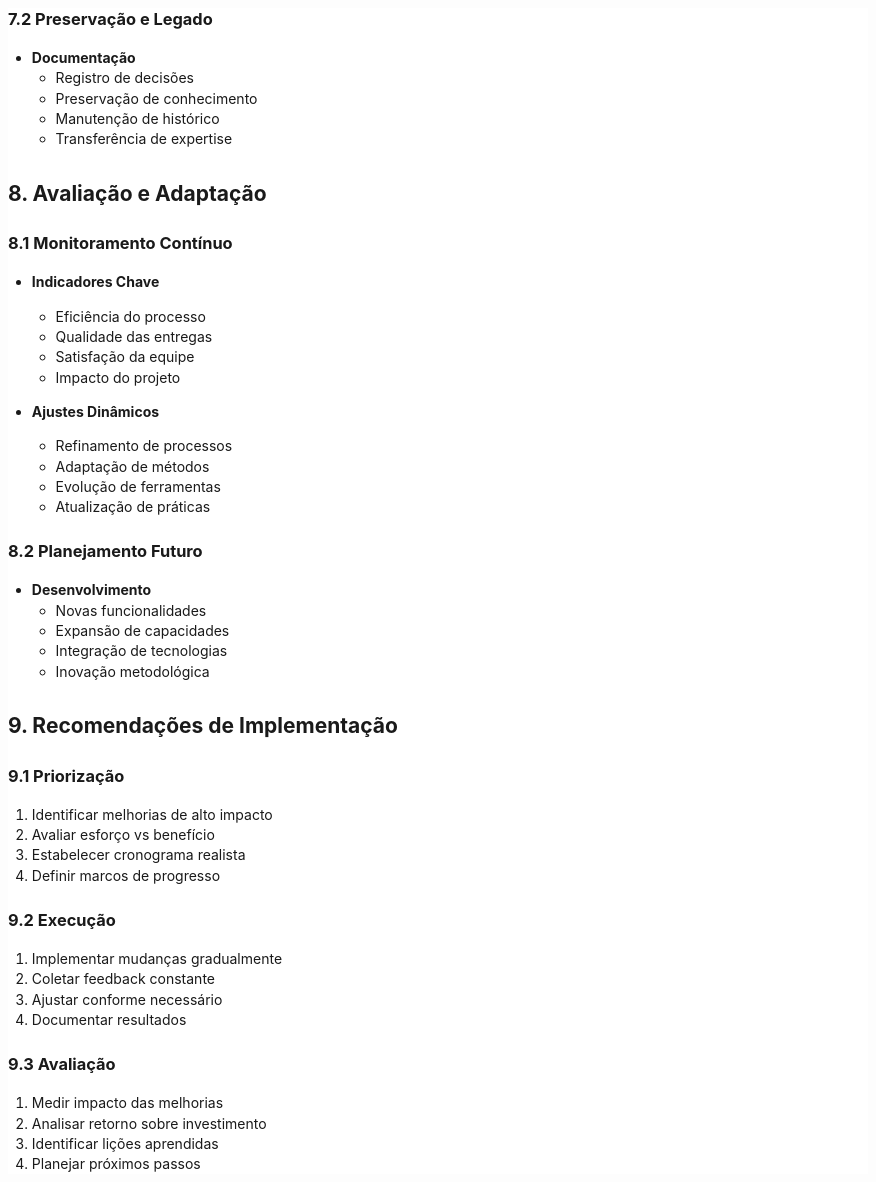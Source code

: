 ### 7.2 Preservação e Legado
- **Documentação**
  - Registro de decisões
  - Preservação de conhecimento
  - Manutenção de histórico
  - Transferência de expertise

## 8. Avaliação e Adaptação

### 8.1 Monitoramento Contínuo
- **Indicadores Chave**
  - Eficiência do processo
  - Qualidade das entregas
  - Satisfação da equipe
  - Impacto do projeto

- **Ajustes Dinâmicos**
  - Refinamento de processos
  - Adaptação de métodos
  - Evolução de ferramentas
  - Atualização de práticas

### 8.2 Planejamento Futuro
- **Desenvolvimento**
  - Novas funcionalidades
  - Expansão de capacidades
  - Integração de tecnologias
  - Inovação metodológica

## 9. Recomendações de Implementação

### 9.1 Priorização
1. Identificar melhorias de alto impacto
2. Avaliar esforço vs benefício
3. Estabelecer cronograma realista
4. Definir marcos de progresso

### 9.2 Execução
1. Implementar mudanças gradualmente
2. Coletar feedback constante
3. Ajustar conforme necessário
4. Documentar resultados

### 9.3 Avaliação
1. Medir impacto das melhorias
2. Analisar retorno sobre investimento
3. Identificar lições aprendidas
4. Planejar próximos passos 